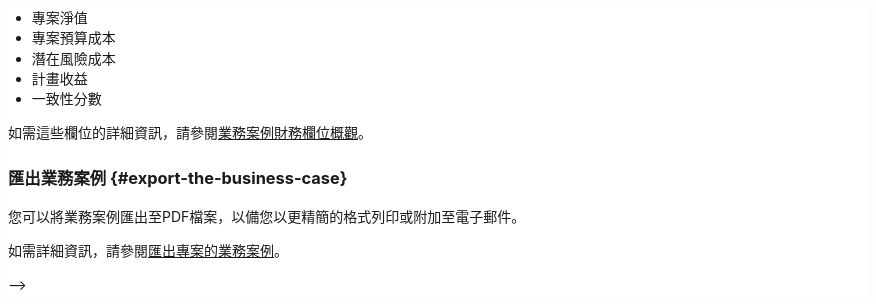 * 專案淨值
* 專案預算成本
* 潛在風險成本
* 計畫收益
* 一致性分數

如需這些欄位的詳細資訊，請參閱[業務案例財務欄位概觀](../../../manage-work/projects/define-a-business-case/business-case-finances.md)。

### 匯出業務案例 {#export-the-business-case}



您可以將業務案例匯出至PDF檔案，以備您以更精簡的格式列印或附加至電子郵件。 

如需詳細資訊，請參閱[匯出專案的業務案例](../../../manage-work/projects/define-a-business-case/export-business-case.md)。




</div>
—&gt;
